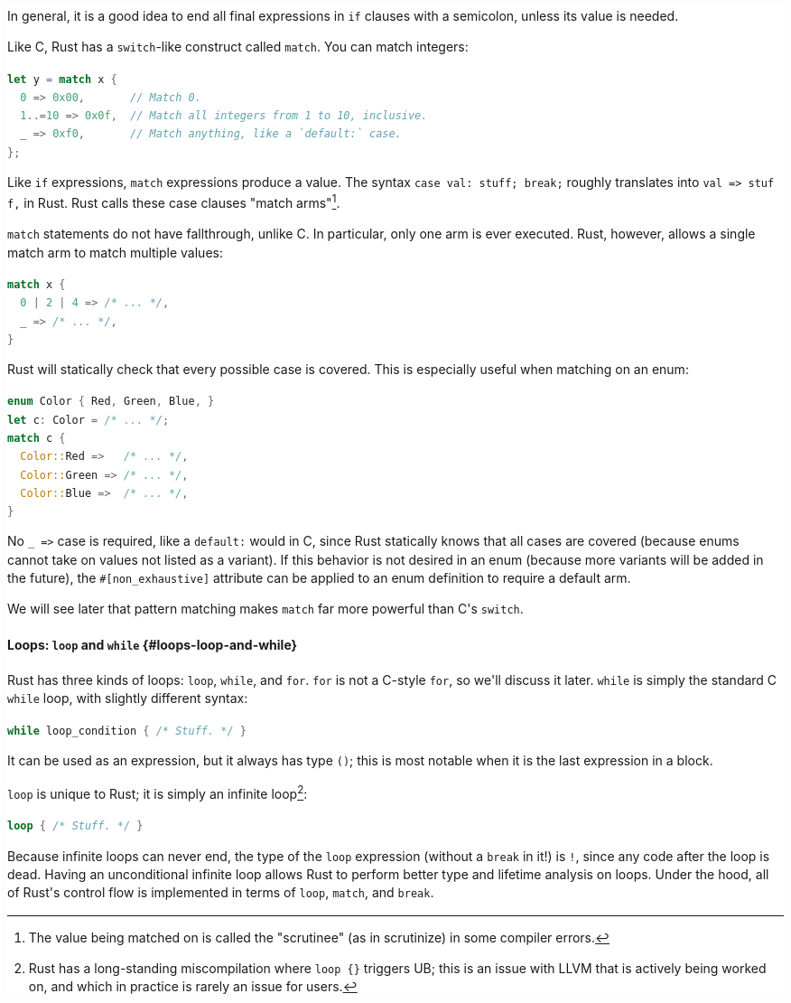 In general, it is a good idea to end all final expressions in `if` clauses with a semicolon, unless its value is needed.

Like C, Rust has a `switch`-like construct called `match`. You can match integers:
```rust
let y = match x {
  0 => 0x00,       // Match 0.
  1..=10 => 0x0f,  // Match all integers from 1 to 10, inclusive.
  _ => 0xf0,       // Match anything, like a `default:` case.
};
```
Like `if` expressions, `match` expressions produce a value.
The syntax `case val: stuff; break;` roughly translates into `val => stuff,` in Rust.
Rust calls these case clauses "match arms"[^51].

`match` statements do not have fallthrough, unlike C.
In particular, only one arm is ever executed.
Rust, however, allows a single match arm to match multiple values:
```rust
match x {
  0 | 2 | 4 => /* ... */,
  _ => /* ... */,
}
```

Rust will statically check that every possible case is covered.
This is especially useful when matching on an enum:
```rust
enum Color { Red, Green, Blue, }
let c: Color = /* ... */;
match c {
  Color::Red =>   /* ... */,
  Color::Green => /* ... */,
  Color::Blue =>  /* ... */,
}
```
No `_ =>` case is required, like a `default:` would in C, since Rust statically knows that all cases are covered (because enums cannot take on values not listed as a variant).
If this behavior is not desired in an enum (because more variants will be added in the future), the `#[non_exhaustive]` attribute can be applied to an enum definition to require a default arm.

We will see later that pattern matching makes `match` far more powerful than C's `switch`.


#### Loops: `loop` and `while` {#loops-loop-and-while}

Rust has three kinds of loops: `loop`, `while`, and `for`.
`for` is not a C-style `for`, so we'll discuss it later.
`while` is simply the standard C `while` loop, with slightly different syntax:
```rust
while loop_condition { /* Stuff. */ }
```
It can be used as an expression, but it always has type `()`; this is most notable when it is the last expression in a block.

`loop` is unique to Rust; it is simply an infinite loop[^52]:
```rust
loop { /* Stuff. */ }
```
Because infinite loops can never end, the type of the `loop` expression (without a `break` in it!) is `!`, since any code after the loop is dead.
Having an unconditional infinite loop allows Rust to perform better type and lifetime analysis on loops.
Under the hood, all of Rust's control flow is implemented in terms of `loop`, `match`, and `break`.


[^1]: The "embedded Rust book" is a useful resource for existing rust programmers.
[^2]: In particular, use-after-frees, double frees, null dereferences, and data races are all impossible in Rust without using the keyword `unsafe`; this applies for most other things traditionally considered Undefined Behavior in C.
[^3]: Alternative implementations exist, though `rustc` is the reference implementation.
[^4]: Not every project uses rustup, but it's frequently necessary for "nightly" features.
[^5]: Inline assembly is the most salient of these.
[^6]: Example from Tock: [https://github.com/tock/tock/blob/master/rust-toolchain](https://github.com/tock/tock/blob/master/rust-toolchain)
[^7]: Rust libraries use their own special "rlib" format, which carries extra metadata past what a normal .a file would.
[^8]: While each crate is essentially a giant object file, Rust will split up large crates into smaller translation units to aid compilation time.
[^9]: The formatter is kind of a new component, so may require separate installation through `rustup`.
[^10]: [https://doc.rust-lang.org/core/index.html](https://doc.rust-lang.org/core/index.html)
[^11]: They are also used analogously to `ptrdiff_t` and `size_t`.
[^12]: Note that Rust spells bitwise negation on integers as `!x` rather than `~x`.
[^13]: Rust has slightly less absurd precedence rules around bitwise operators; `x ^ y == z` is `(x ^ y) == z`.
[^14]: In C, signed overflow is UB, and unsigned overflow always wraps around.
[^15]: Really, this causes a "panic", which triggers unwinding of the stack.
[^16]: rustc performs the former in debug builds and the latter in release builds.
[^17]: Creating `bool`s with any other representation, using Unsafe Rust, is instant UB.
[^18]: These functions are frequently entry-points for LLVM intrinsics, similar to GCC/Clangs `__builtin_clz()` and similar.
[^19]: This syntax: `(my_struct_t) { .a = 0, .b = 1 }`.
[^20]: Rust allows trailing commas basically everywhere.
[^21]: Currently, the compiler will reorder struct fields to minimize alignment padding, though there is ongoing discussion to add a "struct field layout randomization" flag as an ASLR-like hardening.
[^22]: Unlike C, Rust has true zero-sized types (ZSTs).
[^23]: This is similar to how a `bool` must always be `0` or `1`.
[^24]: Without uttering `unsafe`, it is impossible to witness uninitialized or invalid data.
[^25]: This feature is also sometimes known as "algebraic data types".
[^26]: This syntax requires that the array component type be "copyable", which we will get to later.
[^27]: These accesses are often elided.
[^28]: In C, pointers must _always_ be well-aligned.
[^29]: In other words, Rust's aliasing model for pointers is the same as that of `-fno-strict-aliasing`.
[^30]: In C, it is technically UB to forge raw pointers (such as creating a pointer to an MMIO register) and then dereference them, although all embedded programs need to do this anyway.
[^31]: Or by casting zero.
[^32]: Rust currently does not have an equivalent of the `->` operator, though it may get one some day.
[^33]: We will get into references later.
[^34]: We will learn more about "move semantics" when we discuss ownership.
[^35]: However, great care should be taken when using these methods on types that track ownership of a resource, since this can result in a double-free when the pointee is freed.
[^36]: [https://doc.rust-lang.org/std/primitive.pointer.html#method.read_unaligned](https://doc.rust-lang.org/std/primitive.pointer.html#method.read_unaligned)
[^37]: [https://doc.rust-lang.org/std/primitive.pointer.html#method.write_unaligned](https://doc.rust-lang.org/std/primitive.pointer.html#method.write_unaligned)
[^38]: These are effectively memcpys: they will behave as if they read each byte individually with no respect for alignment.
[^39]: [https://doc.rust-lang.org/std/primitive.pointer.html#method.copy_to](https://doc.rust-lang.org/std/primitive.pointer.html#method.copy_to)
[^40]: [https://doc.rust-lang.org/std/primitive.pointer.html#method.copy_to_nonoverlapping](https://doc.rust-lang.org/std/primitive.pointer.html#method.copy_to_nonoverlapping)
[^41]: Rust also provides an abstraction for dealing with uninitialized memory that has somewhat fewer sharp edges: [https://doc.rust-lang.org/std/mem/union.MaybeUninit.html](https://doc.rust-lang.org/std/mem/union.MaybeUninit.html).
[^42]: Rust also allows taking the addresses of rvalues, which simply shoves them onto `.rodata` or the stack, depending on mutation.
[^43]: Completely unrelated to the meaning of this keyword in C, where it specifies a symbol's linkage.
[^44]: Immutable statics seem pretty useless: why not make them constants, since you can't mutate them?
[^45]: In practice, this is just the C calling convention, except that `#[repr(Rust)]` structs and enums are aggressively broken up into words so they can be passed in registers.
[^46]: Supported calling conventions: [https://doc.rust-lang.org/nomicon/ffi.html#foreign-calling-conventions](https://doc.rust-lang.org/nomicon/ffi.html#foreign-calling-conventions)
[^47]: For those familiar with C++, extern blocks *do* disable name mangling there.
[^48]: Rust's type inference is very powerful, which is part of its ML heritage.
[^49]: It is also possible to leave off the expression in a `let` binding: `let x;`.
[^50]: A missing else block implicitly gets replaced by `else {}`, so the type of all blocks needs to be `()`.
[^51]: The value being matched on is called the "scrutinee" (as in scrutinize) in some compiler errors.
[^52]: Rust has a long-standing miscompilation where `loop {}` triggers UB; this is an issue with LLVM that is actively being worked on, and which in practice is rarely an issue for users.
[^53]: Needless to say, all `break`s must have the same type.
[^54]: Rust's execution model is far more constrained than C, so C function calls are basically black boxes that inhibit optimization.
[^55]: [https://doc.rust-lang.org/std/primitive.pointer.html#method.read_volatile](https://doc.rust-lang.org/std/primitive.pointer.html#method.read_volatile)
[^56]: [https://doc.rust-lang.org/std/primitive.pointer.html#method.write_volatile](https://doc.rust-lang.org/std/primitive.pointer.html#method.write_volatile)
[^57]: Of course, due to an LLVM bug, this is not guaranteed to work...
[^58]: Caveats apply as with `__attribute__((inline_always))`.
[^59]: This coincides with the similar notion in C++: the _owner_ of a value is whomever is responsible for destroying it. We'll cover Rust destructors later on.
[^60]: "Owners" don't need to be stack variables: they can be heap allocations, global variables, function parameters for a function call, or an element of an array.
[^61]: Suggested pronunciations include: "tick a", "apostrophe a", and "lifetime a".
[^62]: These days, it's a subgraph of the control flow graph.
[^63]: The compiler does so using strict "elision rules", and does not actually peek into the function body to do so.
[^64]: Rust is so strict about this that it will mark code as unreachable and emit illegal instructions if it notices that this is happening.
[^65]: Also, note that strict aliasing does not apply to shared references, either.
[^66]: To put it in perspective, all references are marked as "dereferenceable" at the LLVM layer, which gives them the same optimization semantics as C++ references.
[^67]: It is common convention in Rust to name the default function for creating a new value `new`; it is not a reserved word.
[^68]: Note the capital S.
[^69]: This is currently fairly restricted; for our purposes, only `Self`, `&Self`, and `&mut Self` are allowed.
[^70]: There's only a couple of dynamically sized types built into the language; user-defined DSTs exist, but they're a very advanced topic.
[^71]: https://doc.rust-lang.org/std/str/index.html
[^72]: It should be noted that `a..b` is itself an expression, which creates a `Range<T>` of the chosen numeric type.
[^73]: [https://doc.rust-lang.org/std/primitive.slice.html#method.split_at_mut](https://doc.rust-lang.org/std/primitive.slice.html#method.split_at_mut)
[^74]: [https://doc.rust-lang.org/std/slice/fn.from_raw_parts.html](https://doc.rust-lang.org/std/slice/fn.from_raw_parts.html)
[^75]: The second quote disambiguates them from lifetime names.
[^76]: [https://doc.rust-lang.org/std/mem/fn.drop.html](https://doc.rust-lang.org/std/mem/fn.drop.html)
[^77]: Unions also cannot contain types with destructors in them.
[^78]: While not available in embedded environments, `Box<T>` in the standard library is an implementation of this idea: [https://doc.rust-lang.org/std/boxed/index.html](https://doc.rust-lang.org/std/boxed/index.html).
[^79]: [https://doc.rust-lang.org/std/mem/fn.forget.html](https://doc.rust-lang.org/std/mem/fn.forget.html)
[^80]: [https://doc.rust-lang.org/std/mem/struct.ManuallyDrop.html](https://doc.rust-lang.org/std/mem/struct.ManuallyDrop.html)
[^81]: We'll get to these later.